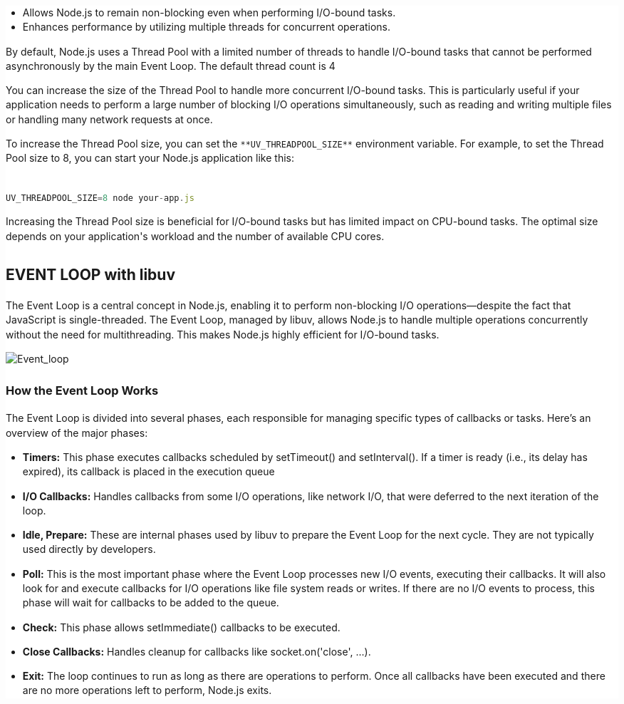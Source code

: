 - Allows Node.js to remain non-blocking even when performing I/O-bound tasks.
- Enhances performance by utilizing multiple threads for concurrent operations.

By default, Node.js uses a Thread Pool with a limited number of threads to handle I/O-bound tasks that cannot be performed asynchronously by the main Event Loop. The default thread count is 4

You can increase the size of the Thread Pool to handle more concurrent I/O-bound tasks. This is particularly useful if your application needs to perform a large number of blocking I/O operations simultaneously, such as reading and writing multiple files or handling many network requests at once.

To increase the Thread Pool size, you can set the `**UV_THREADPOOL_SIZE**` environment variable. For example, to set the Thread Pool size to 8, you can start your Node.js application like this:

```js

UV_THREADPOOL_SIZE=8 node your-app.js

```

Increasing the Thread Pool size is beneficial for I/O-bound tasks but has limited impact on CPU-bound tasks. The optimal size depends on your application's workload and the number of available CPU cores.

## EVENT LOOP with libuv

The Event Loop is a central concept in Node.js, enabling it to perform non-blocking I/O operations—despite the fact that JavaScript is single-threaded. The Event Loop, managed by libuv, allows Node.js to handle multiple operations concurrently without the need for multithreading. This makes Node.js highly efficient for I/O-bound tasks.

![Event_loop](https://github.com/aswanthnarayan/Brocamp/blob/main/Daigrams/Event_loop.png?raw=true)

### How the Event Loop Works

The Event Loop is divided into several phases, each responsible for managing specific types of callbacks or tasks. Here’s an overview of the major phases:

- **Timers:** This phase executes callbacks scheduled by setTimeout() and setInterval(). If a timer is ready (i.e., its delay has expired), its callback is placed in the execution queue

- **I/O Callbacks:** Handles callbacks from some I/O operations, like network I/O, that were deferred to the next iteration of the loop.

- **Idle, Prepare:** These are internal phases used by libuv to prepare the Event Loop for the next cycle. They are not typically used directly by developers.

- **Poll:** This is the most important phase where the Event Loop processes new I/O events, executing their callbacks. It will also look for and execute callbacks for I/O operations like file system reads or writes. If there are no I/O events to process, this phase will wait for callbacks to be added to the queue.

- **Check:** This phase allows setImmediate() callbacks to be executed.

- **Close Callbacks:** Handles cleanup for callbacks like socket.on('close', ...).

- **Exit:** The loop continues to run as long as there are operations to perform. Once all callbacks have been executed and there are no more operations left to perform, Node.js exits.
